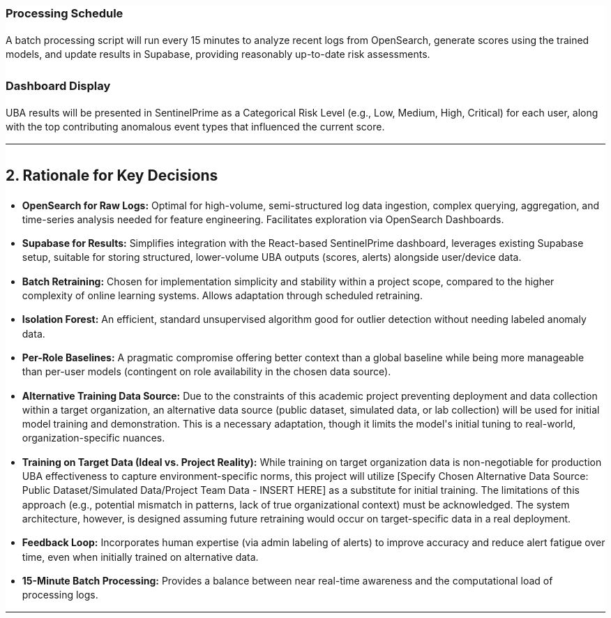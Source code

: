 ### Processing Schedule
A batch processing script will run every 15 minutes to analyze recent logs from OpenSearch, generate scores using the trained models, and update results in Supabase, providing reasonably up-to-date risk assessments.

### Dashboard Display
UBA results will be presented in SentinelPrime as a Categorical Risk Level (e.g., Low, Medium, High, Critical) for each user, along with the top contributing anomalous event types that influenced the current score.

---

## 2. Rationale for Key Decisions

- **OpenSearch for Raw Logs:** Optimal for high-volume, semi-structured log data ingestion, complex querying, aggregation, and time-series analysis needed for feature engineering. Facilitates exploration via OpenSearch Dashboards.
  
- **Supabase for Results:** Simplifies integration with the React-based SentinelPrime dashboard, leverages existing Supabase setup, suitable for storing structured, lower-volume UBA outputs (scores, alerts) alongside user/device data.
  
- **Batch Retraining:** Chosen for implementation simplicity and stability within a project scope, compared to the higher complexity of online learning systems. Allows adaptation through scheduled retraining.
  
- **Isolation Forest:** An efficient, standard unsupervised algorithm good for outlier detection without needing labeled anomaly data.
  
- **Per-Role Baselines:** A pragmatic compromise offering better context than a global baseline while being more manageable than per-user models (contingent on role availability in the chosen data source).
  
- **Alternative Training Data Source:** Due to the constraints of this academic project preventing deployment and data collection within a target organization, an alternative data source (public dataset, simulated data, or lab collection) will be used for initial model training and demonstration. This is a necessary adaptation, though it limits the model's initial tuning to real-world, organization-specific nuances.
  
- **Training on Target Data (Ideal vs. Project Reality):** While training on target organization data is non-negotiable for production UBA effectiveness to capture environment-specific norms, this project will utilize [Specify Chosen Alternative Data Source: Public Dataset/Simulated Data/Project Team Data - INSERT HERE] as a substitute for initial training. The limitations of this approach (e.g., potential mismatch in patterns, lack of true organizational context) must be acknowledged. The system architecture, however, is designed assuming future retraining would occur on target-specific data in a real deployment.
  
- **Feedback Loop:** Incorporates human expertise (via admin labeling of alerts) to improve accuracy and reduce alert fatigue over time, even when initially trained on alternative data.
  
- **15-Minute Batch Processing:** Provides a balance between near real-time awareness and the computational load of processing logs.

---
